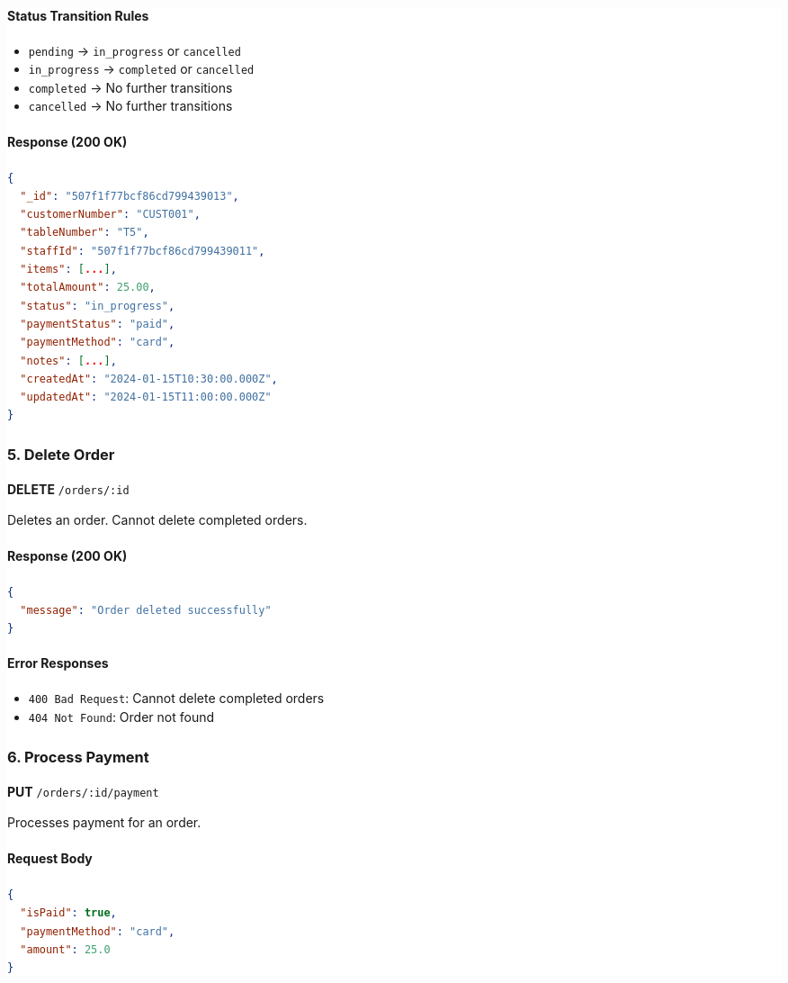 
#### Status Transition Rules

- `pending` → `in_progress` or `cancelled`
- `in_progress` → `completed` or `cancelled`
- `completed` → No further transitions
- `cancelled` → No further transitions

#### Response (200 OK)

```json
{
  "_id": "507f1f77bcf86cd799439013",
  "customerNumber": "CUST001",
  "tableNumber": "T5",
  "staffId": "507f1f77bcf86cd799439011",
  "items": [...],
  "totalAmount": 25.00,
  "status": "in_progress",
  "paymentStatus": "paid",
  "paymentMethod": "card",
  "notes": [...],
  "createdAt": "2024-01-15T10:30:00.000Z",
  "updatedAt": "2024-01-15T11:00:00.000Z"
}
```

### 5. Delete Order

**DELETE** `/orders/:id`

Deletes an order. Cannot delete completed orders.

#### Response (200 OK)

```json
{
  "message": "Order deleted successfully"
}
```

#### Error Responses

- `400 Bad Request`: Cannot delete completed orders
- `404 Not Found`: Order not found

### 6. Process Payment

**PUT** `/orders/:id/payment`

Processes payment for an order.

#### Request Body

```json
{
  "isPaid": true,
  "paymentMethod": "card",
  "amount": 25.0
}
```
